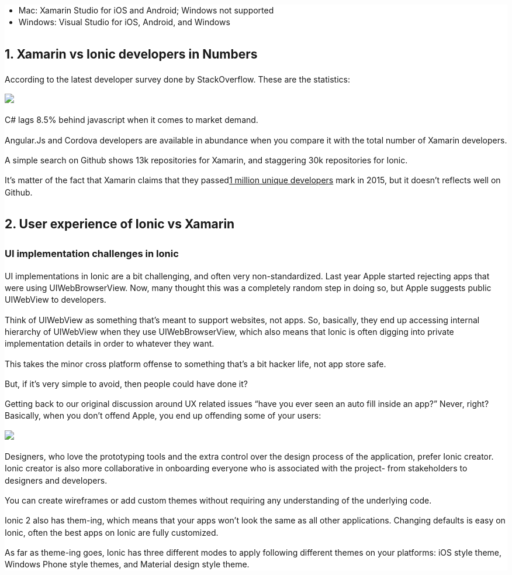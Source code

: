 * Mac: Xamarin Studio for iOS and Android; Windows not supported
* Windows: Visual Studio for iOS, Android, and Windows

## **1. Xamarin vs Ionic developers in Numbers**

According to the latest developer survey done by StackOverflow. These are the statistics:

![](http://www.simform.com/wp-content/uploads/2017/07/numberofdevs-1.png)

C\# lags 8.5% behind javascript when it comes to market demand.

Angular.Js and Cordova developers are available in abundance when you compare it with the total number of Xamarin developers.

A simple search on Github shows 13k repositories for Xamarin, and staggering 30k repositories for Ionic.

It’s matter of the fact that  Xamarin claims that they passed[1 million unique developers](https://blog.xamarin.com/xamarin-passes-1-million-developer-milestone/) mark in 2015, but it doesn’t reflects well on Github.

## **2. User experience of Ionic vs Xamarin**

### **UI implementation challenges in Ionic**

UI implementations in Ionic are a bit challenging, and often very non-standardized. Last year Apple started rejecting apps that were using UIWebBrowserView. Now, many thought this was a completely random step in doing so, but Apple suggests public UIWebView to developers.

Think of UIWebView as something that’s meant to support websites, not apps. So, basically, they end up accessing internal hierarchy of UIWebView when they use UIWebBrowserView, which also means that Ionic is often digging into private implementation details in order to whatever they want.

This takes the minor cross platform offense to something that’s a bit hacker life, not app store safe.

But, if it’s very simple to avoid, then people could have done it?

Getting back to our original discussion around UX related issues “have you ever seen an auto fill inside an app?” Never, right? Basically, when you don’t offend Apple, you end up offending some of your users:

![](https://www.simform.com/wp-content/uploads/2017/07/autofill-2.png)

Designers, who love the prototyping tools and the extra control over the design process of  the application, prefer Ionic creator. Ionic creator is also more collaborative in onboarding everyone who is associated with the project- from stakeholders to designers and developers.

You can create wireframes or add custom themes without requiring any understanding of the underlying code.

Ionic 2 also has them-ing, which means that your apps won’t look the same as all other applications. Changing defaults is easy on Ionic, often the best apps on Ionic are fully customized.

As far as theme-ing goes, Ionic has three different modes to apply following different themes on your platforms: iOS style theme, Windows Phone style themes, and Material design style theme.
